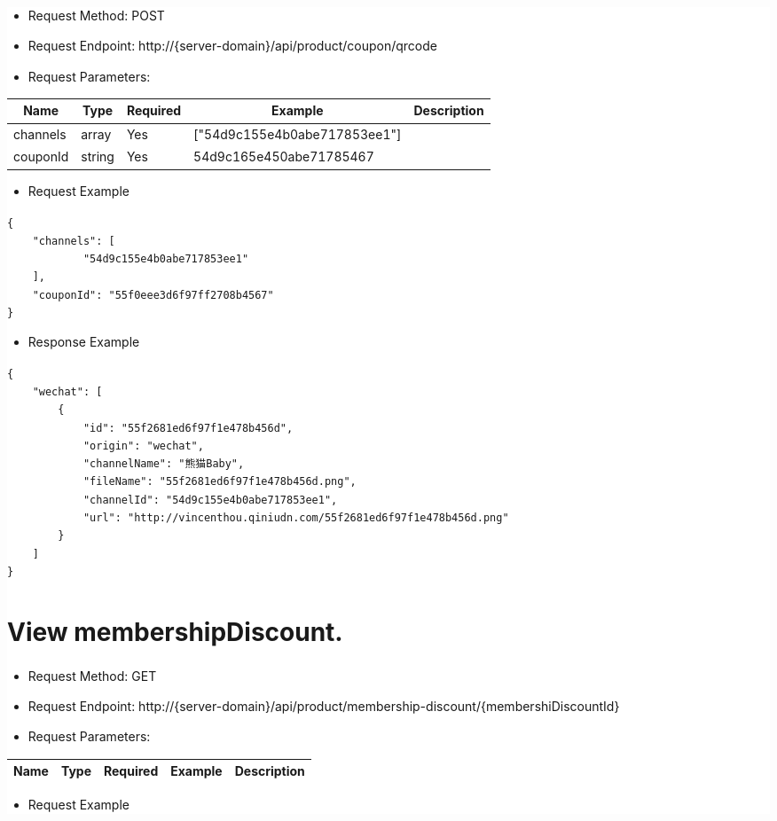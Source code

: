 - Request Method:
POST

- Request Endpoint:
http://{server-domain}/api/product/coupon/qrcode

- Request Parameters:

| Name | Type | Required | Example | Description |
| ---- | ---- | -------- | ------- | ----------- |
| channels | array | Yes | ["54d9c155e4b0abe717853ee1"] |  |
| couponId | string | Yes | 54d9c165e450abe71785467 |  |

- Request Example

```
{
    "channels": [
            "54d9c155e4b0abe717853ee1"
    ],
    "couponId": "55f0eee3d6f97ff2708b4567"
}
```

- Response Example

```
{
    "wechat": [
        {
            "id": "55f2681ed6f97f1e478b456d",
            "origin": "wechat",
            "channelName": "熊猫Baby",
            "fileName": "55f2681ed6f97f1e478b456d.png",
            "channelId": "54d9c155e4b0abe717853ee1",
            "url": "http://vincenthou.qiniudn.com/55f2681ed6f97f1e478b456d.png"
        }
    ]
}
```

# View membershipDiscount.

- Request Method:
GET

- Request Endpoint:
http://{server-domain}/api/product/membership-discount/{membershiDiscountId}

- Request Parameters:

| Name | Type | Required | Example | Description |
| ---- | ---- | -------- | ------- | ----------- |

- Request Example
